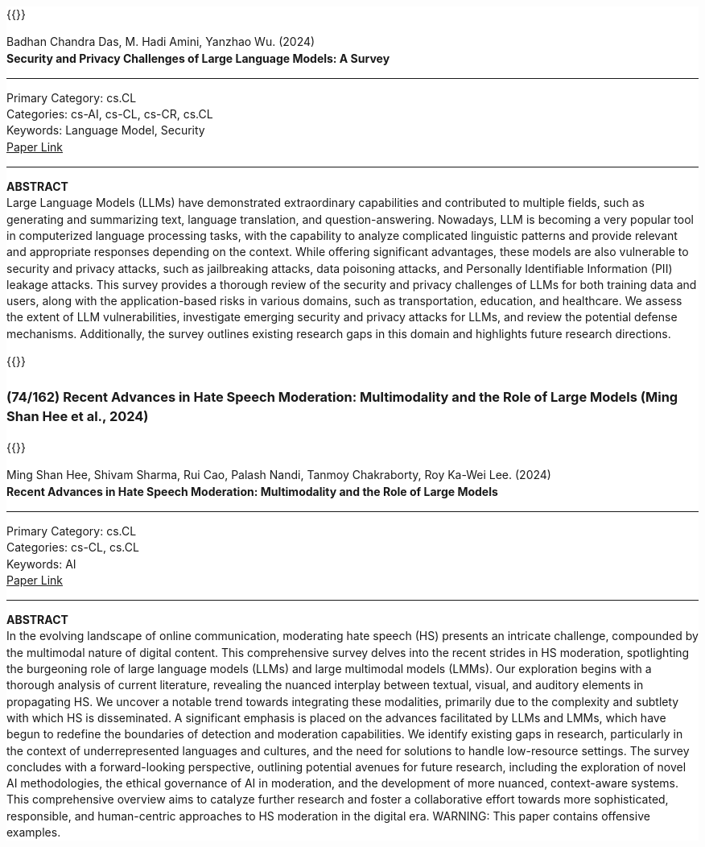 {{<citation>}}

Badhan Chandra Das, M. Hadi Amini, Yanzhao Wu. (2024)  
**Security and Privacy Challenges of Large Language Models: A Survey**  

---
Primary Category: cs.CL  
Categories: cs-AI, cs-CL, cs-CR, cs.CL  
Keywords: Language Model, Security  
[Paper Link](http://arxiv.org/abs/2402.00888v1)  

---


**ABSTRACT**  
Large Language Models (LLMs) have demonstrated extraordinary capabilities and contributed to multiple fields, such as generating and summarizing text, language translation, and question-answering. Nowadays, LLM is becoming a very popular tool in computerized language processing tasks, with the capability to analyze complicated linguistic patterns and provide relevant and appropriate responses depending on the context. While offering significant advantages, these models are also vulnerable to security and privacy attacks, such as jailbreaking attacks, data poisoning attacks, and Personally Identifiable Information (PII) leakage attacks. This survey provides a thorough review of the security and privacy challenges of LLMs for both training data and users, along with the application-based risks in various domains, such as transportation, education, and healthcare. We assess the extent of LLM vulnerabilities, investigate emerging security and privacy attacks for LLMs, and review the potential defense mechanisms. Additionally, the survey outlines existing research gaps in this domain and highlights future research directions.

{{</citation>}}


### (74/162) Recent Advances in Hate Speech Moderation: Multimodality and the Role of Large Models (Ming Shan Hee et al., 2024)

{{<citation>}}

Ming Shan Hee, Shivam Sharma, Rui Cao, Palash Nandi, Tanmoy Chakraborty, Roy Ka-Wei Lee. (2024)  
**Recent Advances in Hate Speech Moderation: Multimodality and the Role of Large Models**  

---
Primary Category: cs.CL  
Categories: cs-CL, cs.CL  
Keywords: AI  
[Paper Link](http://arxiv.org/abs/2401.16727v2)  

---


**ABSTRACT**  
In the evolving landscape of online communication, moderating hate speech (HS) presents an intricate challenge, compounded by the multimodal nature of digital content. This comprehensive survey delves into the recent strides in HS moderation, spotlighting the burgeoning role of large language models (LLMs) and large multimodal models (LMMs). Our exploration begins with a thorough analysis of current literature, revealing the nuanced interplay between textual, visual, and auditory elements in propagating HS. We uncover a notable trend towards integrating these modalities, primarily due to the complexity and subtlety with which HS is disseminated. A significant emphasis is placed on the advances facilitated by LLMs and LMMs, which have begun to redefine the boundaries of detection and moderation capabilities. We identify existing gaps in research, particularly in the context of underrepresented languages and cultures, and the need for solutions to handle low-resource settings. The survey concludes with a forward-looking perspective, outlining potential avenues for future research, including the exploration of novel AI methodologies, the ethical governance of AI in moderation, and the development of more nuanced, context-aware systems. This comprehensive overview aims to catalyze further research and foster a collaborative effort towards more sophisticated, responsible, and human-centric approaches to HS moderation in the digital era. WARNING: This paper contains offensive examples.
